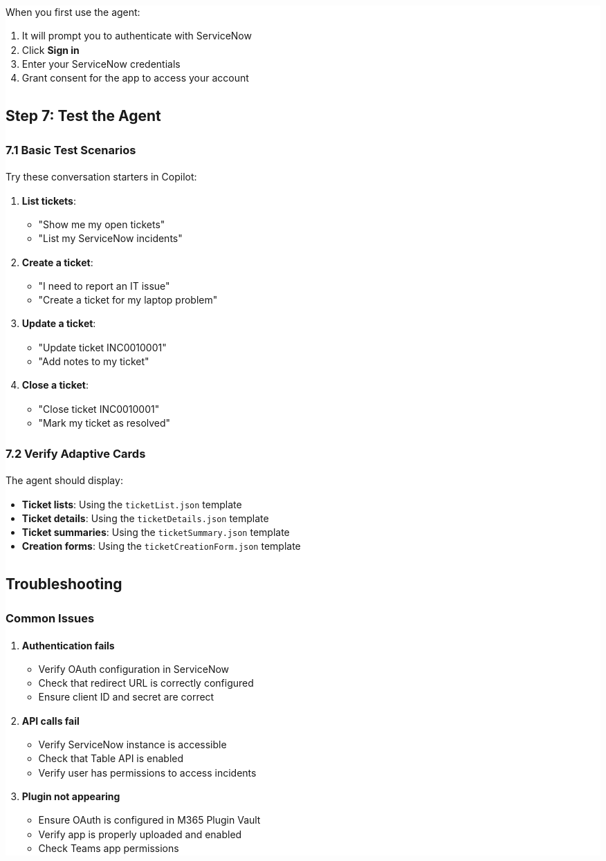 When you first use the agent:
1. It will prompt you to authenticate with ServiceNow
2. Click **Sign in**
3. Enter your ServiceNow credentials
4. Grant consent for the app to access your account

## Step 7: Test the Agent

### 7.1 Basic Test Scenarios

Try these conversation starters in Copilot:

1. **List tickets**:
   - "Show me my open tickets"
   - "List my ServiceNow incidents"

2. **Create a ticket**:
   - "I need to report an IT issue"
   - "Create a ticket for my laptop problem"

3. **Update a ticket**:
   - "Update ticket INC0010001"
   - "Add notes to my ticket"

4. **Close a ticket**:
   - "Close ticket INC0010001"
   - "Mark my ticket as resolved"

### 7.2 Verify Adaptive Cards

The agent should display:
- **Ticket lists**: Using the `ticketList.json` template
- **Ticket details**: Using the `ticketDetails.json` template
- **Ticket summaries**: Using the `ticketSummary.json` template
- **Creation forms**: Using the `ticketCreationForm.json` template

## Troubleshooting

### Common Issues

1. **Authentication fails**
   - Verify OAuth configuration in ServiceNow
   - Check that redirect URL is correctly configured
   - Ensure client ID and secret are correct

2. **API calls fail**
   - Verify ServiceNow instance is accessible
   - Check that Table API is enabled
   - Verify user has permissions to access incidents

3. **Plugin not appearing**
   - Ensure OAuth is configured in M365 Plugin Vault
   - Verify app is properly uploaded and enabled
   - Check Teams app permissions
